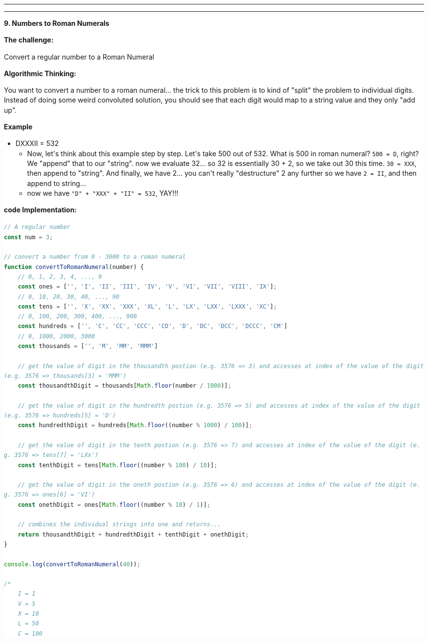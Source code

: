 <hr>
<hr>

<b>9. Numbers to Roman Numerals </b>

__The challenge:__ <p>Convert a regular number to a Roman Numeral</p>


__Algorithmic Thinking:__ <p>You want to convert a number to a roman numeral... the trick to this problem is to kind of "split" the problem to individual digits. Instead of doing some weird convoluted solution, you should see that each digit would map to a string value and they only "add up".

**Example**
- DXXXII = 532
    - Now, let's think about this example step by step. Let's take 500 out of 532. What is 500 in roman numeral? `500 = D`, right? We "append" that to our "string". now we evaluate 32... so 32 is essentially 30 + 2, so we take out 30 this time. `30 = XXX`, then append to "string". And finally, we have 2... you can't really "destructure" 2 any further so we have `2 = II`, and then append to string...
    - now we have `"D" + "XXX" + "II" = 532`, YAY!!!
</p>


__code Implementation:__ <p>

```javascript
// A regular number
const num = 3;

// convert a number from 0 - 3000 to a roman numeral  
function convertToRomanNumeral(number) {
    // 0, 1, 2, 3, 4, ..., 9
    const ones = ['', 'I', 'II', 'III', 'IV', 'V', 'VI', 'VII', 'VIII', 'IX'];
    // 0, 10, 20, 30, 40, ..., 90
    const tens = ['', 'X', 'XX', 'XXX', 'XL', 'L', 'LX', 'LXX', 'LXXX', 'XC'];
    // 0, 100, 200, 300, 400, ..., 900
    const hundreds = ['', 'C', 'CC', 'CCC', 'CD', 'D', 'DC', 'DCC', 'DCCC', 'CM']
    // 0, 1000, 2000, 3000
    const thousands = ['', 'M', 'MM', 'MMM']

    // get the value of digit in the thousandth postion (e.g. 3576 => 3) and accesses at index of the value of the digit (e.g. 3576 => thousands[3] = 'MMM')
    const thousandthDigit = thousands[Math.floor(number / 1000)];

    // get the value of digit in the hundredth postion (e.g. 3576 => 5) and accesses at index of the value of the digit (e.g. 3576 => hundreds[5] = 'D')
    const hundredthDigit = hundreds[Math.floor((number % 1000) / 100)];

    // get the value of digit in the tenth postion (e.g. 3576 => 7) and accesses at index of the value of the digit (e.g. 3576 => tens[7] = 'LXx')
    const tenthDigit = tens[Math.floor((number % 100) / 10)];

    // get the value of digit in the oneth postion (e.g. 3576 => 6) and accesses at index of the value of the digit (e.g. 3576 => ones[6] = 'VI')
    const onethDigit = ones[Math.floor((number % 10) / 1)];

    // combines the individual strings into one and returns...
    return thousandthDigit + hundredthDigit + tenthDigit + onethDigit;
}

console.log(convertToRomanNumeral(40));

/*
    I = 1
    V = 5
    X = 10
    L = 50
    C = 100
```